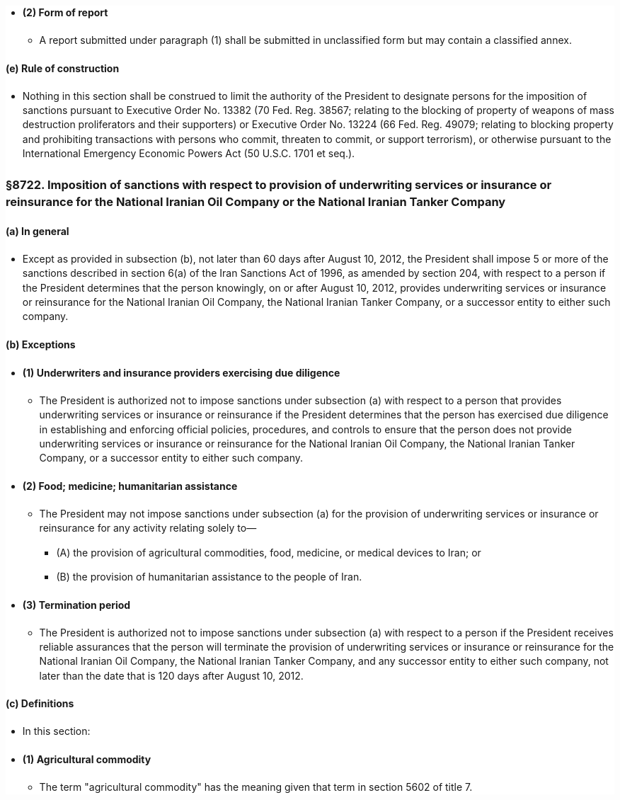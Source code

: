 * #### (2) Form of report
  * A report submitted under paragraph (1) shall be submitted in unclassified form but may contain a classified annex.

#### (e) Rule of construction
* Nothing in this section shall be construed to limit the authority of the President to designate persons for the imposition of sanctions pursuant to Executive Order No. 13382 (70 Fed. Reg. 38567; relating to the blocking of property of weapons of mass destruction proliferators and their supporters) or Executive Order No. 13224 (66 Fed. Reg. 49079; relating to blocking property and prohibiting transactions with persons who commit, threaten to commit, or support terrorism), or otherwise pursuant to the International Emergency Economic Powers Act (50 U.S.C. 1701 et seq.).

### §8722. Imposition of sanctions with respect to provision of underwriting services or insurance or reinsurance for the National Iranian Oil Company or the National Iranian Tanker Company
#### (a) In general
* Except as provided in subsection (b), not later than 60 days after August 10, 2012, the President shall impose 5 or more of the sanctions described in section 6(a) of the Iran Sanctions Act of 1996, as amended by section 204, with respect to a person if the President determines that the person knowingly, on or after August 10, 2012, provides underwriting services or insurance or reinsurance for the National Iranian Oil Company, the National Iranian Tanker Company, or a successor entity to either such company.

#### (b) Exceptions
* #### (1) Underwriters and insurance providers exercising due diligence
  * The President is authorized not to impose sanctions under subsection (a) with respect to a person that provides underwriting services or insurance or reinsurance if the President determines that the person has exercised due diligence in establishing and enforcing official policies, procedures, and controls to ensure that the person does not provide underwriting services or insurance or reinsurance for the National Iranian Oil Company, the National Iranian Tanker Company, or a successor entity to either such company.

* #### (2) Food; medicine; humanitarian assistance
  * The President may not impose sanctions under subsection (a) for the provision of underwriting services or insurance or reinsurance for any activity relating solely to—

    * (A) the provision of agricultural commodities, food, medicine, or medical devices to Iran; or

    * (B) the provision of humanitarian assistance to the people of Iran.

* #### (3) Termination period
  * The President is authorized not to impose sanctions under subsection (a) with respect to a person if the President receives reliable assurances that the person will terminate the provision of underwriting services or insurance or reinsurance for the National Iranian Oil Company, the National Iranian Tanker Company, and any successor entity to either such company, not later than the date that is 120 days after August 10, 2012.

#### (c) Definitions
* In this section:

* #### (1) Agricultural commodity
  * The term "agricultural commodity" has the meaning given that term in section 5602 of title 7.
